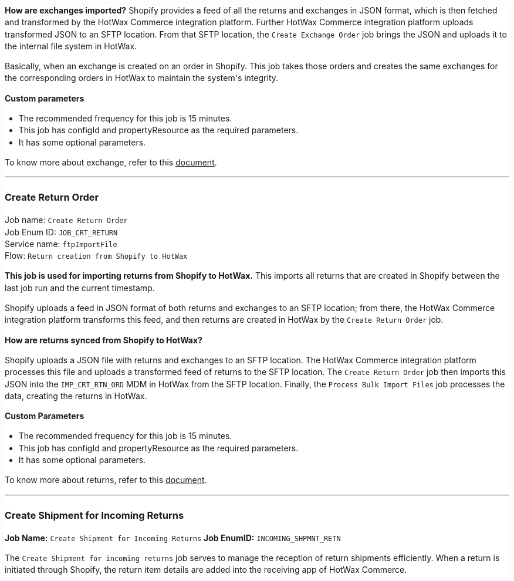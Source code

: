 **How are exchanges imported?**
Shopify provides a feed of all the returns and exchanges in JSON format, which is then fetched and transformed by the HotWax Commerce integration platform. Further HotWax Commerce integration platform uploads transformed JSON to an SFTP location. From that SFTP location, the `Create Exchange Order` job brings the JSON and uploads it to the internal file system in HotWax.
 
Basically, when an exchange is created on an order in Shopify. This job takes those orders and creates the same exchanges for the corresponding orders in HotWax to maintain the system's integrity.


**Custom parameters**
- The recommended frequency for this job is 15 minutes.
- This job has configId and propertyResource as the required parameters.
- It has some optional parameters.

To know more about exchange, refer to this [document](https://docs.hotwax.co/documents/learn-shopify/shopify-integration/how-does-hotwax-commerce-manage-order-returns/shopify-pos-exchanges).
___

### Create Return Order
Job name: `Create Return Order`  
Job Enum ID: `JOB_CRT_RETURN`  
Service name: `ftpImportFile`  
Flow: `Return creation from Shopify to HotWax`  
 
**This job is used for importing returns from Shopify to HotWax.** This imports all returns that are created in Shopify between the last job run and the current timestamp. 
 
Shopify uploads a feed in JSON format of both returns and exchanges to an SFTP location; from there, the HotWax Commerce integration platform transforms this feed, and then returns are created in HotWax by the `Create Return Order` job.
 
**How are returns synced from Shopify to HotWax?**

Shopify uploads a JSON file with returns and exchanges to an SFTP location. The HotWax Commerce integration platform processes this file and uploads a transformed feed of returns to the SFTP location. The `Create Return Order` job then imports this JSON into the `IMP_CRT_RTN_ORD` MDM in HotWax from the SFTP location. Finally, the `Process Bulk Import Files` job processes the data, creating the returns in HotWax.

**Custom Parameters**
- The recommended frequency for this job is 15 minutes.
- This job has configId and propertyResource as the required parameters.
- It has some optional parameters.

To know more about returns, refer to this [document](https://docs.hotwax.co/documents/learn-shopify/shopify-integration/how-does-hotwax-commerce-manage-order-returns/shopify-pos-exchanges).
___

### Create Shipment for Incoming Returns
**Job Name:** `Create Shipment for Incoming Returns` 
**Job EnumID:** `INCOMING_SHPMNT_RETN` 

The `Create Shipment for incoming returns` job serves to manage the reception of return shipments efficiently. When a return is initiated through Shopify, the return item details are added into the receiving app of HotWax Commerce.
